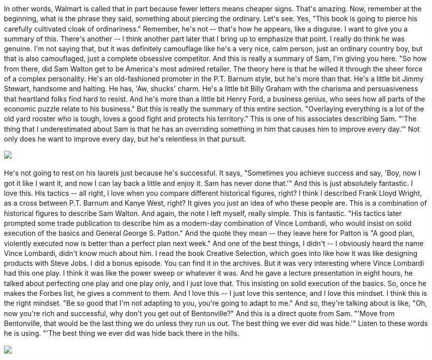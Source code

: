 In other words, Walmart is called that in part because fewer letters means cheaper signs. That's amazing. Now, remember at the beginning, what is the phrase they said, something about piercing the ordinary. Let's see. Yes, "This book is going to pierce his carefully cultivated cloak of ordinariness." Remember, he's not -- that's how he appears, like a disguise. I want to give you a summary of this. There's another -- I think another part later that I bring up to emphasize that point. I really do think he was genuine. I'm not saying that, but it was definitely camouflage like he's a very nice, calm person, just an ordinary country boy, but that is also camouflaged, just a complete obsessive competitor. And this is really a summary of Sam, I'm giving you here. "So how from there, did Sam Walton get to be America's most admired retailer. The theory here is that he willed it through the sheer force of a complex personality. He's an old-fashioned promoter in the P.T. Barnum style, but he's more than that. He's a little bit Jimmy Stewart, handsome and halting. He has, 'Aw, shucks' charm. He's a little bit Billy Graham with the charisma and persuasiveness that heartland folks find hard to resist. And he's more than a little bit Henry Ford, a business genius, who sees how all parts of the economic puzzle relate to his business." But this is really the summary of this entire section. "Overlaying everything is a lot of the old yard rooster who is tough, loves a good fight and protects his territory." This is one of his associates describing Sam. "'The thing that I underestimated about Sam is that he has an overriding something in him that causes him to improve every day.'" Not only does he want to improve every day, but he's relentless in that pursuit.

![](https://www.foundersnotes.com/static/images/new_icons/chevron-down-alt-thin.svg)

He's not going to rest on his laurels just because he's successful. It says, "Sometimes you achieve success and say, 'Boy, now I got it like I want it, and now I can lay back a little and enjoy it. Sam has never done that.'" And this is just absolutely fantastic. I love this. His tactics -- all right, I love when you compare different historical figures, right? I think I described Frank Lloyd Wright, as a cross between P.T. Barnum and Kanye West, right? It gives you just an idea of who these people are. This is a combination of historical figures to describe Sam Walton. And again, the note I left myself, really simple. This is fantastic. "His tactics later prompted some trade publication to describe him as a modern-day combination of Vince Lombardi, who would insist on solid execution of the basics and General George S. Patton." And the quote they mean -- they leave here for Patton is "A good plan, violently executed now is better than a perfect plan next week." And one of the best things, I didn't -- I obviously heard the name Vince Lombardi, didn't know much about him. I read the book Creative Selection, which goes into like how it was like designing products with Steve Jobs. I did a bonus episode. You can find it in the archives. But it was very interesting where Vince Lombardi had this one play. I think it was like the power sweep or whatever it was. And he gave a lecture presentation in eight hours, he talked about perfecting one play and one play only, and I just love that. This insisting on solid execution of the basics. So, once he makes the Forbes list, he gives a comment to them. And I love this -- I just love this sentence, and I love this mindset. I think this is the right mindset. "Be so good that I'm not adapting to you, you're going to adapt to me." And so, they're talking about is like, "Oh, now you're rich and successful, why don't you get out of Bentonville?" And this is a direct quote from Sam. "'Move from Bentonville, that would be the last thing we do unless they run us out. The best thing we ever did was hide.'" Listen to these words he is using. "'The best thing we ever did was hide back there in the hills.

![](https://www.foundersnotes.com/static/images/new_icons/chevron-down-alt-thin.svg)
